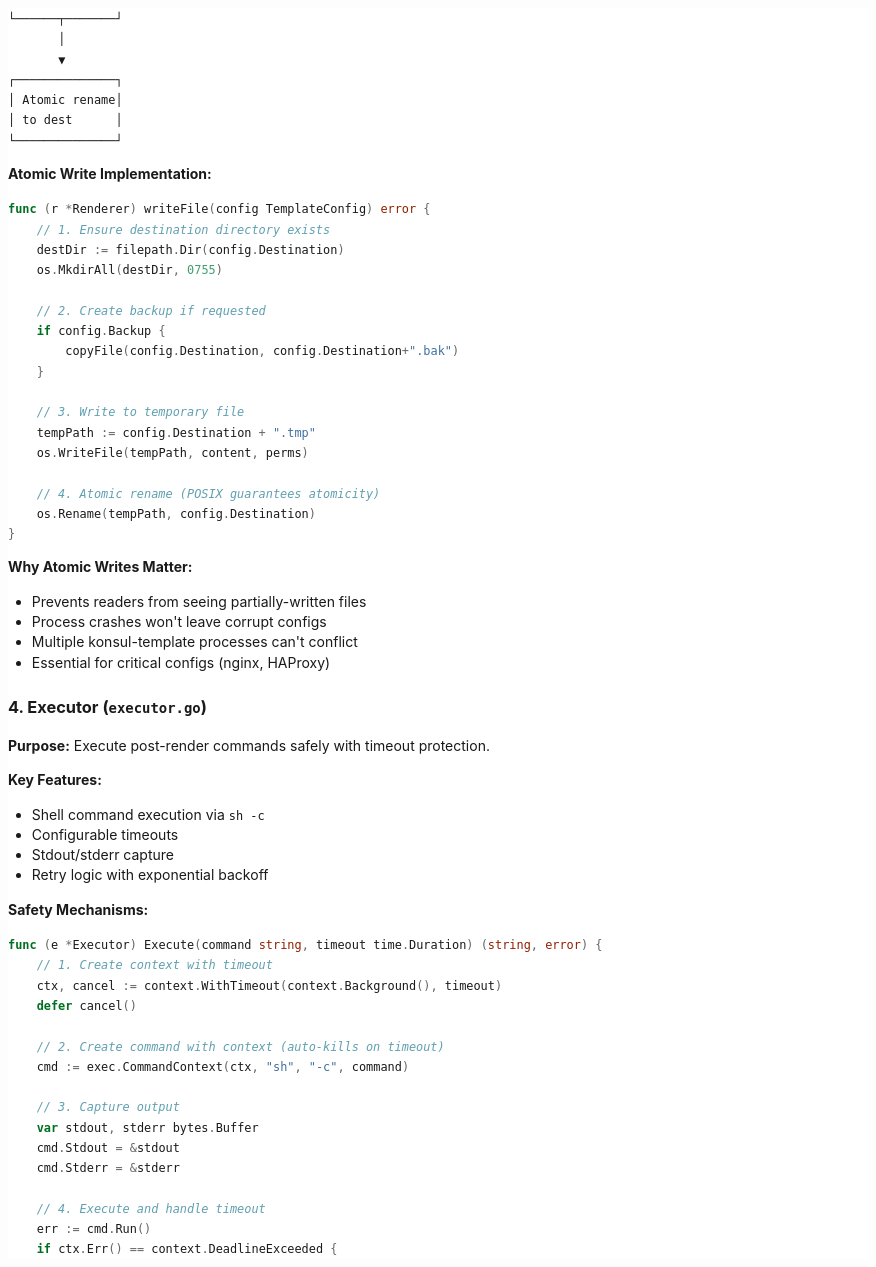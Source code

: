 ```
└──────┬───────┘
       │
       ▼
┌──────────────┐
│ Atomic rename│
│ to dest      │
└──────────────┘
```

**Atomic Write Implementation:**

```go
func (r *Renderer) writeFile(config TemplateConfig) error {
    // 1. Ensure destination directory exists
    destDir := filepath.Dir(config.Destination)
    os.MkdirAll(destDir, 0755)

    // 2. Create backup if requested
    if config.Backup {
        copyFile(config.Destination, config.Destination+".bak")
    }

    // 3. Write to temporary file
    tempPath := config.Destination + ".tmp"
    os.WriteFile(tempPath, content, perms)

    // 4. Atomic rename (POSIX guarantees atomicity)
    os.Rename(tempPath, config.Destination)
}
```

**Why Atomic Writes Matter:**

- Prevents readers from seeing partially-written files
- Process crashes won't leave corrupt configs
- Multiple konsul-template processes can't conflict
- Essential for critical configs (nginx, HAProxy)

### 4. Executor (`executor.go`)

**Purpose:** Execute post-render commands safely with timeout protection.

**Key Features:**
- Shell command execution via `sh -c`
- Configurable timeouts
- Stdout/stderr capture
- Retry logic with exponential backoff

**Safety Mechanisms:**

```go
func (e *Executor) Execute(command string, timeout time.Duration) (string, error) {
    // 1. Create context with timeout
    ctx, cancel := context.WithTimeout(context.Background(), timeout)
    defer cancel()

    // 2. Create command with context (auto-kills on timeout)
    cmd := exec.CommandContext(ctx, "sh", "-c", command)

    // 3. Capture output
    var stdout, stderr bytes.Buffer
    cmd.Stdout = &stdout
    cmd.Stderr = &stderr

    // 4. Execute and handle timeout
    err := cmd.Run()
    if ctx.Err() == context.DeadlineExceeded {
```